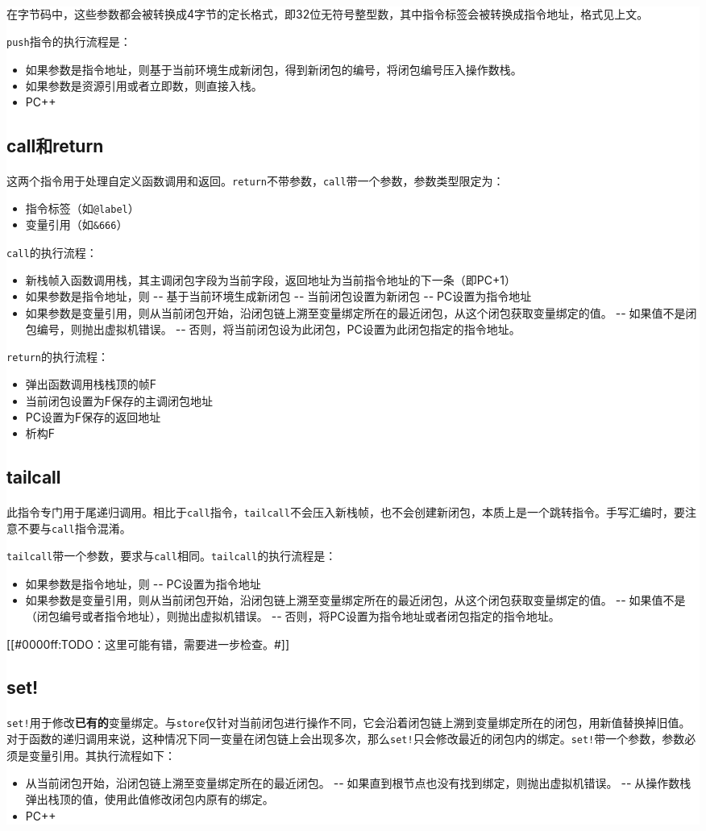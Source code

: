在字节码中，这些参数都会被转换成4字节的定长格式，即32位无符号整型数，其中指令标签会被转换成指令地址，格式见上文。

`push`指令的执行流程是：

- 如果参数是指令地址，则基于当前环境生成新闭包，得到新闭包的编号，将闭包编号压入操作数栈。
- 如果参数是资源引用或者立即数，则直接入栈。
- PC++

## call和return

这两个指令用于处理自定义函数调用和返回。`return`不带参数，`call`带一个参数，参数类型限定为：

+ 指令标签（如`@label`）
+ 变量引用（如`&666`）

`call`的执行流程：

- 新栈帧入函数调用栈，其主调闭包字段为当前字段，返回地址为当前指令地址的下一条（即PC+1）
- 如果参数是指令地址，则
-- 基于当前环境生成新闭包
-- 当前闭包设置为新闭包
-- PC设置为指令地址
- 如果参数是变量引用，则从当前闭包开始，沿闭包链上溯至变量绑定所在的最近闭包，从这个闭包获取变量绑定的值。
-- 如果值不是闭包编号，则抛出虚拟机错误。
-- 否则，将当前闭包设为此闭包，PC设置为此闭包指定的指令地址。

`return`的执行流程：

- 弹出函数调用栈栈顶的帧F
- 当前闭包设置为F保存的主调闭包地址
- PC设置为F保存的返回地址
- 析构F

## tailcall

此指令专门用于尾递归调用。相比于`call`指令，`tailcall`不会压入新栈帧，也不会创建新闭包，本质上是一个跳转指令。手写汇编时，要注意不要与`call`指令混淆。

`tailcall`带一个参数，要求与`call`相同。`tailcall`的执行流程是：

- 如果参数是指令地址，则
-- PC设置为指令地址
- 如果参数是变量引用，则从当前闭包开始，沿闭包链上溯至变量绑定所在的最近闭包，从这个闭包获取变量绑定的值。
-- 如果值不是（闭包编号或者指令地址），则抛出虚拟机错误。
-- 否则，将PC设置为指令地址或者闭包指定的指令地址。

[[#0000ff:TODO：这里可能有错，需要进一步检查。#]]

## set!

`set!`用于修改**已有的**变量绑定。与`store`仅针对当前闭包进行操作不同，它会沿着闭包链上溯到变量绑定所在的闭包，用新值替换掉旧值。对于函数的递归调用来说，这种情况下同一变量在闭包链上会出现多次，那么`set!`只会修改最近的闭包内的绑定。`set!`带一个参数，参数必须是变量引用。其执行流程如下：

- 从当前闭包开始，沿闭包链上溯至变量绑定所在的最近闭包。
-- 如果直到根节点也没有找到绑定，则抛出虚拟机错误。
-- 从操作数栈弹出栈顶的值，使用此值修改闭包内原有的绑定。
- PC++
